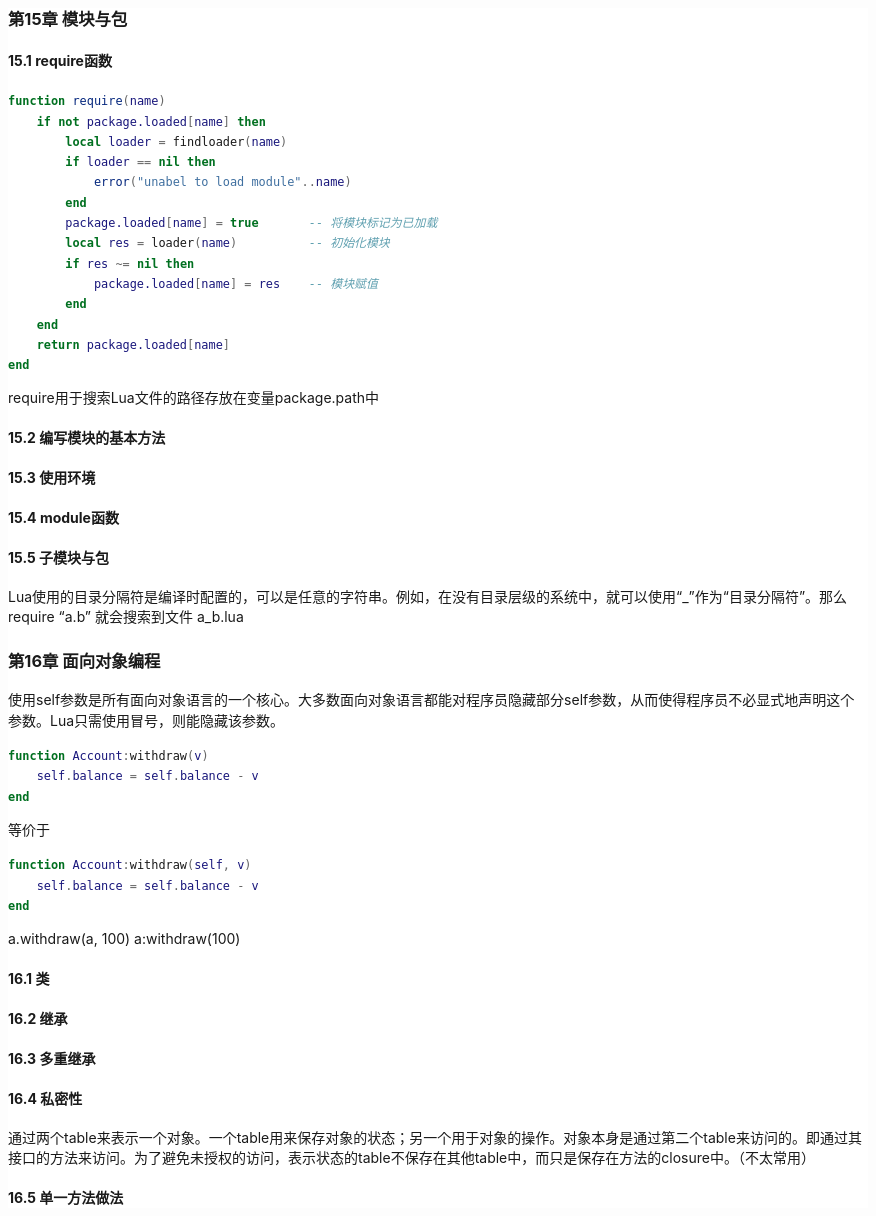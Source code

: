 ### 第15章 模块与包
#### 15.1 require函数
~~~lua
function require(name)
	if not package.loaded[name] then
		local loader = findloader(name)
		if loader == nil then
			error("unabel to load module"..name)
		end
		package.loaded[name] = true       -- 将模块标记为已加载
		local res = loader(name)          -- 初始化模块
		if res ~= nil then
			package.loaded[name] = res    -- 模块赋值
		end
	end
	return package.loaded[name]
end
~~~

require用于搜索Lua文件的路径存放在变量package.path中
#### 15.2 编写模块的基本方法
#### 15.3 使用环境
#### 15.4 module函数
#### 15.5 子模块与包
Lua使用的目录分隔符是编译时配置的，可以是任意的字符串。例如，在没有目录层级的系统中，就可以使用“_”作为“目录分隔符”。那么require “a.b” 就会搜索到文件 a_b.lua

### 第16章 面向对象编程
使用self参数是所有面向对象语言的一个核心。大多数面向对象语言都能对程序员隐藏部分self参数，从而使得程序员不必显式地声明这个参数。Lua只需使用冒号，则能隐藏该参数。
~~~lua
function Account:withdraw(v)
	self.balance = self.balance - v
end
~~~
等价于
~~~lua
function Account:withdraw(self, v)
	self.balance = self.balance - v
end
~~~
a.withdraw(a, 100)
a:withdraw(100)

#### 16.1 类
#### 16.2 继承
#### 16.3 多重继承
#### 16.4 私密性
通过两个table来表示一个对象。一个table用来保存对象的状态；另一个用于对象的操作。对象本身是通过第二个table来访问的。即通过其接口的方法来访问。为了避免未授权的访问，表示状态的table不保存在其他table中，而只是保存在方法的closure中。（不太常用）
#### 16.5 单一方法做法
